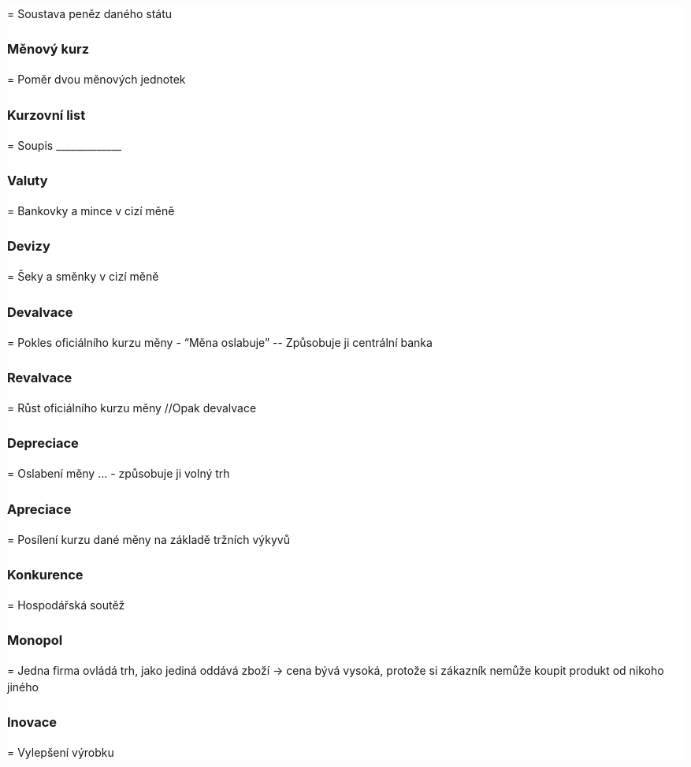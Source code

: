    = Soustava peněz daného státu


### Měnový kurz 

   = Poměr dvou měnových jednotek


### Kurzovní list

   = Soupis _____________


### Valuty

  = Bankovky a mince v cizí měně


### Devizy

  = Šeky a směnky v cizí měně


### Devalvace 

   = Pokles oficiálního kurzu měny - “Měna oslabuje” -- Způsobuje ji centrální banka


### Revalvace

   = Růst oficiálního kurzu měny  //Opak devalvace


### Depreciace 

   = Oslabení měny … - způsobuje ji volný trh


### Apreciace

   = Posílení kurzu dané měny na základě tržních výkyvů


### Konkurence 

   = Hospodářská soutěž


### Monopol

   = Jedna firma ovládá trh, jako jediná oddává zboží → cena bývá vysoká, protože si zákazník nemůže koupit produkt od nikoho jiného


### Inovace

   = Vylepšení výrobku

